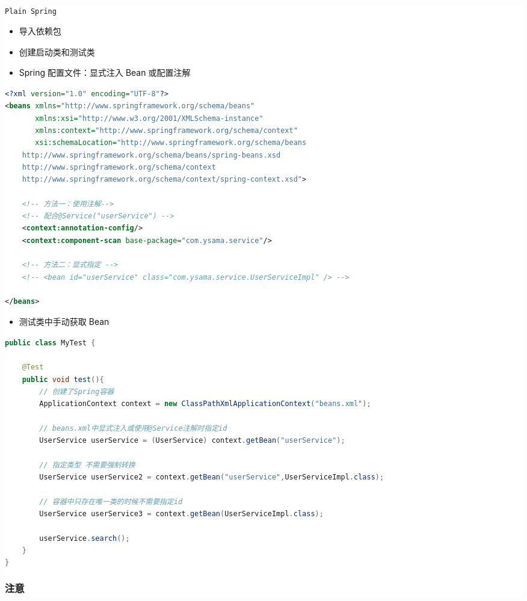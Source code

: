 `Plain Spring`

- 导入依赖包
- 创建启动类和测试类

- Spring 配置文件：显式注入 Bean 或配置注解

```xml
<?xml version="1.0" encoding="UTF-8"?>
<beans xmlns="http://www.springframework.org/schema/beans"
       xmlns:xsi="http://www.w3.org/2001/XMLSchema-instance"
       xmlns:context="http://www.springframework.org/schema/context"
       xsi:schemaLocation="http://www.springframework.org/schema/beans
    http://www.springframework.org/schema/beans/spring-beans.xsd
    http://www.springframework.org/schema/context
    http://www.springframework.org/schema/context/spring-context.xsd">
    
    <!-- 方法一：使用注解-->
    <!-- 配合@Service("userService") -->
    <context:annotation-config/>
    <context:component-scan base-package="com.ysama.service"/>
    
    <!-- 方法二：显式指定 -->
    <!-- <bean id="userService" class="com.ysama.service.UserServiceImpl" /> -->

</beans>
```

- 测试类中手动获取 Bean

```java
public class MyTest {

    @Test
    public void test(){
        // 创建了Spring容器
        ApplicationContext context = new ClassPathXmlApplicationContext("beans.xml");

        // beans.xml中显式注入或使用@Service注解时指定id
        UserService userService = (UserService) context.getBean("userService");

        // 指定类型 不需要强制转换
        UserService userService2 = context.getBean("userService",UserServiceImpl.class);

        // 容器中只存在唯一类的时候不需要指定id
        UserService userService3 = context.getBean(UserServiceImpl.class);

        userService.search();
    }
}
```



### 注意
